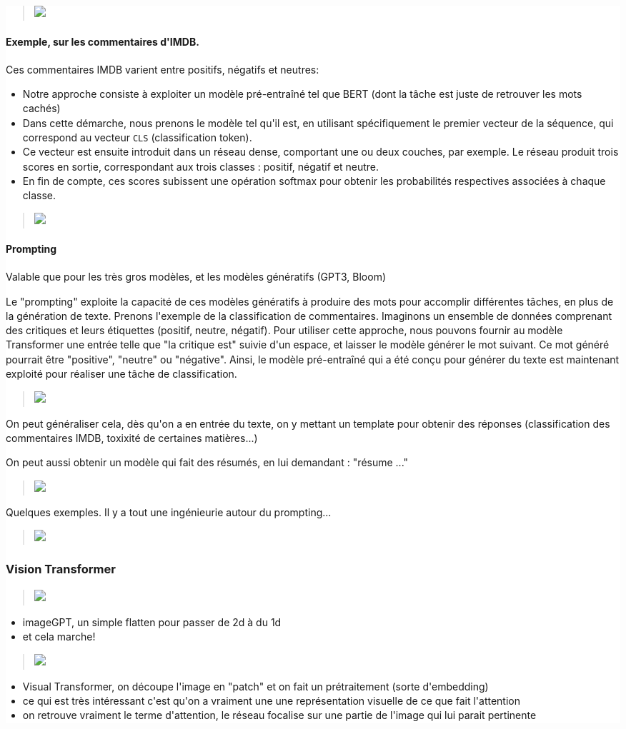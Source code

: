 > <img src="./images/img_2023-08-20_14-13-27.png">

#### Exemple, sur les commentaires d'IMDB. 

Ces commentaires IMDB varient entre positifs, négatifs et neutres: 
- Notre approche consiste à exploiter un modèle pré-entraîné tel que BERT (dont la tâche est juste de retrouver les mots cachés)
- Dans cette démarche, nous prenons le modèle tel qu'il est, en utilisant spécifiquement le premier vecteur de la séquence, qui correspond au vecteur `CLS` (classification token). 
- Ce vecteur est ensuite introduit dans un réseau dense, comportant une ou deux couches, par exemple. Le réseau produit trois scores en sortie, correspondant aux trois classes : positif, négatif et neutre. 
- En fin de compte, ces scores subissent une opération softmax pour obtenir les probabilités respectives associées à chaque classe.

> <img src="./images/img_2023-08-20_14-23-18.png">

#### Prompting

Valable que pour les très gros modèles, et les modèles génératifs (GPT3, Bloom)

Le "prompting" exploite la capacité de ces modèles génératifs à produire des mots pour accomplir différentes tâches, en plus de la génération de texte. Prenons l'exemple de la classification de commentaires. Imaginons un ensemble de données comprenant des critiques et leurs étiquettes (positif, neutre, négatif). Pour utiliser cette approche, nous pouvons fournir au modèle Transformer une entrée telle que "la critique est" suivie d'un espace, et laisser le modèle générer le mot suivant. Ce mot généré pourrait être "positive", "neutre" ou "négative". Ainsi, le modèle pré-entraîné qui a été conçu pour générer du texte est maintenant exploité pour réaliser une tâche de classification.

> <img src="./images/img_2023-08-20_14-24-19.png">

On peut généraliser cela, dès qu'on a en entrée du texte, on y mettant un template pour obtenir des réponses (classification des commentaires IMDB, toxixité de certaines matières...)

On peut aussi obtenir un modèle qui fait des résumés, en lui demandant : "résume ..."

> <img src="./images/img_2023-08-20_14-24-21.png">

Quelques exemples. Il y a tout une ingénieurie autour du prompting...

> <img src="./images/img_2023-08-20_14-24-23.png">


### Vision Transformer

> <img src="./images/img_2023-08-20_14-39-58.png">

- imageGPT, un simple flatten pour passer de 2d à du 1d
- et cela marche!

> <img src="./images/img_2023-08-20_14-40-01.png">

- Visual Transformer, on découpe l'image en "patch" et on fait un prétraitement (sorte d'embedding)
- ce qui est très intéressant c'est qu'on a vraiment une une représentation visuelle de ce que fait l'attention 
- on retrouve vraiment le terme d'attention, le réseau focalise sur une partie de l'image qui lui parait pertinente
